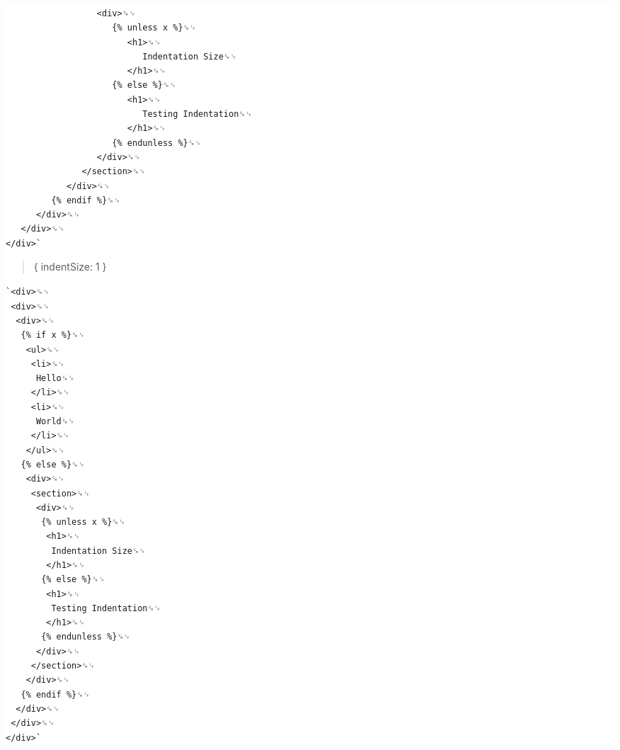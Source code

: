                       <div>␍␊
                         {% unless x %}␍␊
                            <h1>␍␊
                               Indentation Size␍␊
                            </h1>␍␊
                         {% else %}␍␊
                            <h1>␍␊
                               Testing Indentation␍␊
                            </h1>␍␊
                         {% endunless %}␍␊
                      </div>␍␊
                   </section>␍␊
                </div>␍␊
             {% endif %}␍␊
          </div>␍␊
       </div>␍␊
    </div>`

> { indentSize: 1 } 

    `<div>␍␊
     <div>␍␊
      <div>␍␊
       {% if x %}␍␊
        <ul>␍␊
         <li>␍␊
          Hello␍␊
         </li>␍␊
         <li>␍␊
          World␍␊
         </li>␍␊
        </ul>␍␊
       {% else %}␍␊
        <div>␍␊
         <section>␍␊
          <div>␍␊
           {% unless x %}␍␊
            <h1>␍␊
             Indentation Size␍␊
            </h1>␍␊
           {% else %}␍␊
            <h1>␍␊
             Testing Indentation␍␊
            </h1>␍␊
           {% endunless %}␍␊
          </div>␍␊
         </section>␍␊
        </div>␍␊
       {% endif %}␍␊
      </div>␍␊
     </div>␍␊
    </div>`
